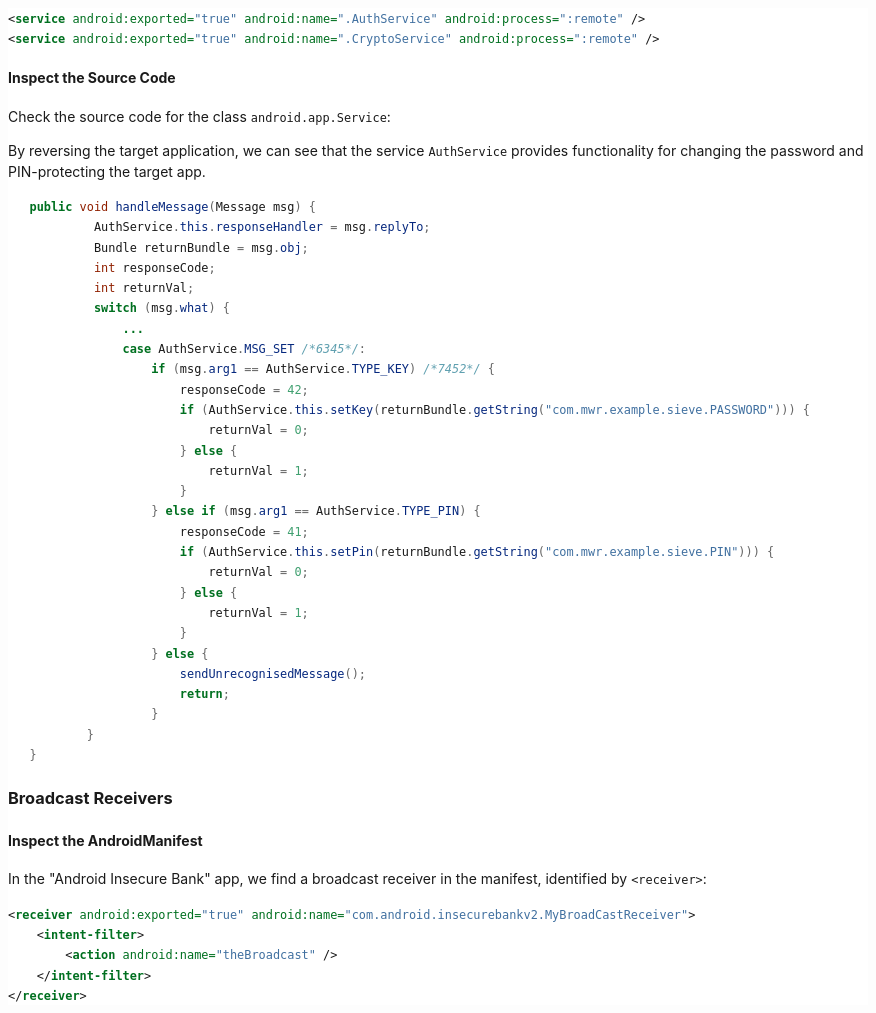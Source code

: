 ```xml
<service android:exported="true" android:name=".AuthService" android:process=":remote" />
<service android:exported="true" android:name=".CryptoService" android:process=":remote" />
```

#### Inspect the Source Code

Check the source code for the class `android.app.Service`:

By reversing the target application, we can see that the service `AuthService` provides functionality for changing the password and PIN-protecting the target app.

```java
   public void handleMessage(Message msg) {
            AuthService.this.responseHandler = msg.replyTo;
            Bundle returnBundle = msg.obj;
            int responseCode;
            int returnVal;
            switch (msg.what) {
                ...
                case AuthService.MSG_SET /*6345*/:
                    if (msg.arg1 == AuthService.TYPE_KEY) /*7452*/ {
                        responseCode = 42;
                        if (AuthService.this.setKey(returnBundle.getString("com.mwr.example.sieve.PASSWORD"))) {
                            returnVal = 0;
                        } else {
                            returnVal = 1;
                        }
                    } else if (msg.arg1 == AuthService.TYPE_PIN) {
                        responseCode = 41;
                        if (AuthService.this.setPin(returnBundle.getString("com.mwr.example.sieve.PIN"))) {
                            returnVal = 0;
                        } else {
                            returnVal = 1;
                        }
                    } else {
                        sendUnrecognisedMessage();
                        return;
                    }
           }
   }
```

### Broadcast Receivers

#### Inspect the AndroidManifest

In the "Android Insecure Bank" app, we find a broadcast receiver in the manifest, identified by `<receiver>`:

```xml
<receiver android:exported="true" android:name="com.android.insecurebankv2.MyBroadCastReceiver">
    <intent-filter>
        <action android:name="theBroadcast" />
    </intent-filter>
</receiver>
```
